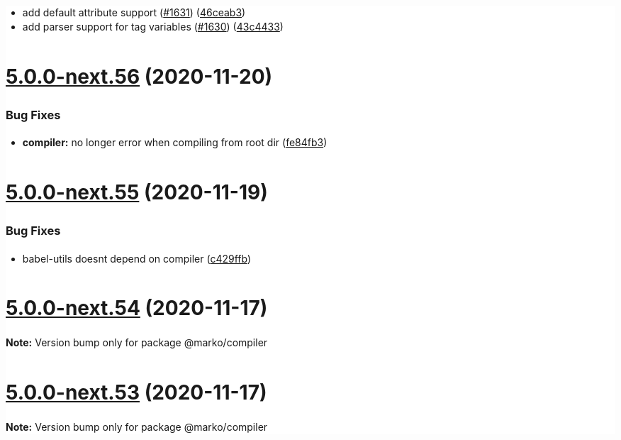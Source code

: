 * add default attribute support ([#1631](https://github.com/marko-js/marko/tree/master/packages/compiler/issues/1631)) ([46ceab3](https://github.com/marko-js/marko/tree/master/packages/compiler/commit/46ceab34a5c1815933b8b2a9f3533716ae0fedcf))
* add parser support for tag variables ([#1630](https://github.com/marko-js/marko/tree/master/packages/compiler/issues/1630)) ([43c4433](https://github.com/marko-js/marko/tree/master/packages/compiler/commit/43c4433cb026f7eace199203e15d1050a53dc35d))





# [5.0.0-next.56](https://github.com/marko-js/marko/tree/master/packages/compiler/compare/v5.0.0-next.55...v5.0.0-next.56) (2020-11-20)


### Bug Fixes

* **compiler:** no longer error when compiling from root dir ([fe84fb3](https://github.com/marko-js/marko/tree/master/packages/compiler/commit/fe84fb345affb4a48e10d51df18bcf1114e12d3f))





# [5.0.0-next.55](https://github.com/marko-js/marko/tree/master/packages/compiler/compare/v5.0.0-next.54...v5.0.0-next.55) (2020-11-19)


### Bug Fixes

* babel-utils doesnt depend on compiler ([c429ffb](https://github.com/marko-js/marko/tree/master/packages/compiler/commit/c429ffb0aa4e79210b881d089a3db19d272a750d))





# [5.0.0-next.54](https://github.com/marko-js/marko/tree/master/packages/compiler/compare/v5.0.0-next.53...v5.0.0-next.54) (2020-11-17)

**Note:** Version bump only for package @marko/compiler





# [5.0.0-next.53](https://github.com/marko-js/marko/tree/master/packages/compiler/compare/v5.0.0-next.52...v5.0.0-next.53) (2020-11-17)

**Note:** Version bump only for package @marko/compiler


